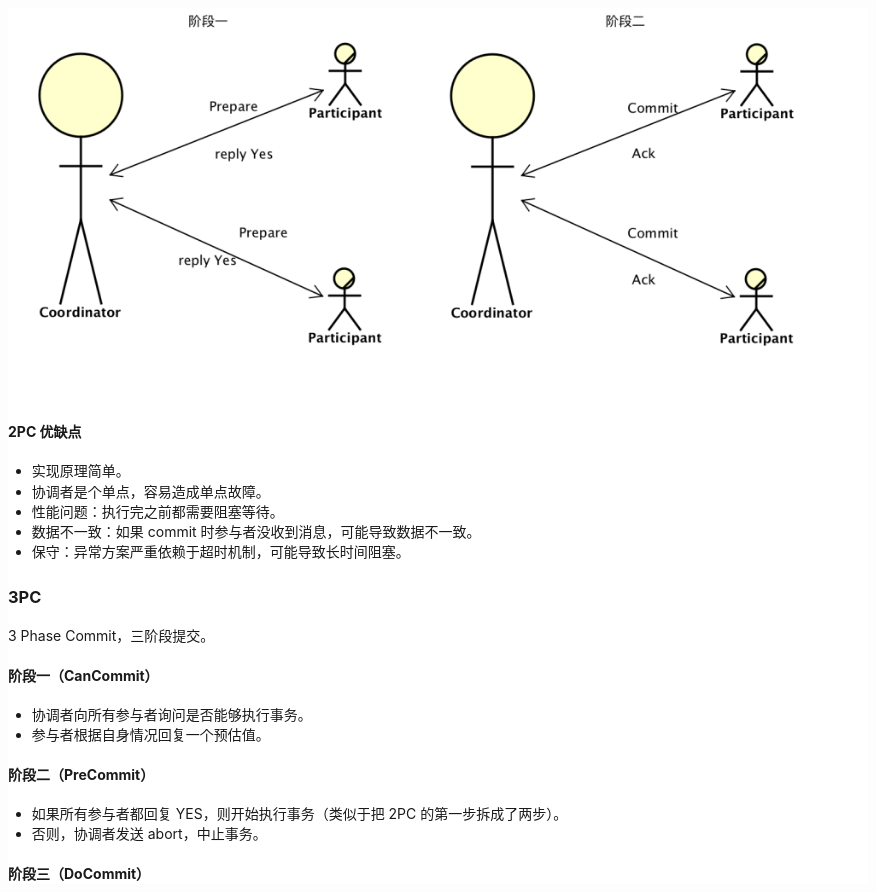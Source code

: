 <img src="/knowledge/assets/seata/2pc.png" width="900">

#### 2PC 优缺点
* 实现原理简单。
* 协调者是个单点，容易造成单点故障。
* 性能问题：执行完之前都需要阻塞等待。
* 数据不一致：如果 commit 时参与者没收到消息，可能导致数据不一致。
* 保守：异常方案严重依赖于超时机制，可能导致长时间阻塞。

### 3PC
3 Phase Commit，三阶段提交。
#### 阶段一（CanCommit）
* 协调者向所有参与者询问是否能够执行事务。
* 参与者根据自身情况回复一个预估值。
#### 阶段二（PreCommit）
* 如果所有参与者都回复 YES，则开始执行事务（类似于把 2PC 的第一步拆成了两步）。
* 否则，协调者发送 abort，中止事务。
#### 阶段三（DoCommit）
